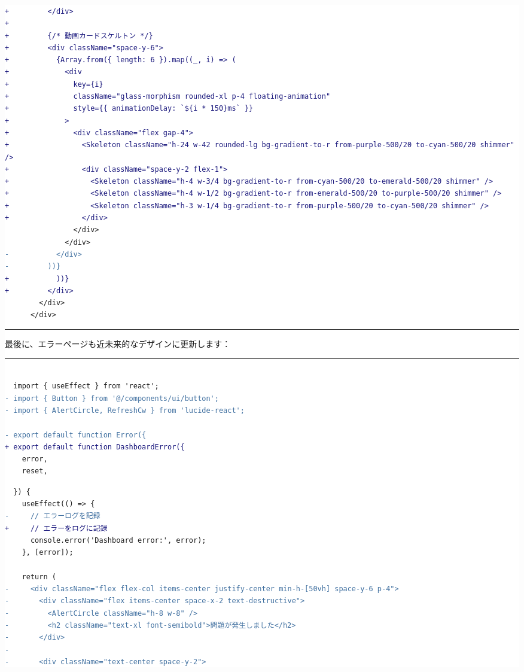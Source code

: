 ```diff
+         </div>
+         
+         {/* 動画カードスケルトン */}
+         <div className="space-y-6">
+           {Array.from({ length: 6 }).map((_, i) => (
+             <div 
+               key={i} 
+               className="glass-morphism rounded-xl p-4 floating-animation"
+               style={{ animationDelay: `${i * 150}ms` }}
+             >
+               <div className="flex gap-4">
+                 <Skeleton className="h-24 w-42 rounded-lg bg-gradient-to-r from-purple-500/20 to-cyan-500/20 shimmer" />
+                 <div className="space-y-2 flex-1">
+                   <Skeleton className="h-4 w-3/4 bg-gradient-to-r from-cyan-500/20 to-emerald-500/20 shimmer" />
+                   <Skeleton className="h-4 w-1/2 bg-gradient-to-r from-emerald-500/20 to-purple-500/20 shimmer" />
+                   <Skeleton className="h-3 w-1/4 bg-gradient-to-r from-purple-500/20 to-cyan-500/20 shimmer" />
+                 </div>
                </div>
              </div>
-           </div>
-         ))}
+           ))}
+         </div>
        </div>
      </div>
```

---

最後に、エラーページも近未来的なデザインに更新します：

---

```diff
  
  import { useEffect } from 'react';
- import { Button } from '@/components/ui/button';
- import { AlertCircle, RefreshCw } from 'lucide-react';
  
- export default function Error({
+ export default function DashboardError({
    error,
    reset,
```

```diff
  }) {
    useEffect(() => {
-     // エラーログを記録
+     // エラーをログに記録
      console.error('Dashboard error:', error);
    }, [error]);
  
    return (
-     <div className="flex flex-col items-center justify-center min-h-[50vh] space-y-6 p-4">
-       <div className="flex items-center space-x-2 text-destructive">
-         <AlertCircle className="h-8 w-8" />
-         <h2 className="text-xl font-semibold">問題が発生しました</h2>
-       </div>
-       
-       <div className="text-center space-y-2">
```